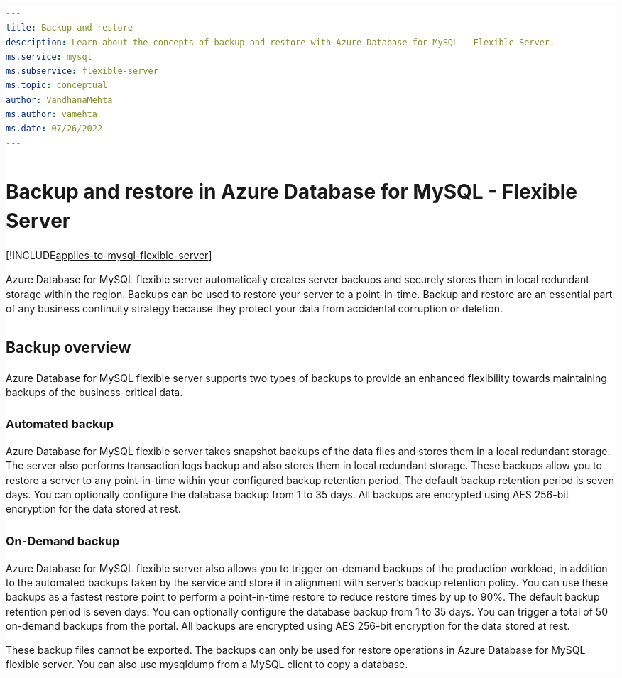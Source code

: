 ```yaml
---
title: Backup and restore
description: Learn about the concepts of backup and restore with Azure Database for MySQL - Flexible Server.
ms.service: mysql
ms.subservice: flexible-server
ms.topic: conceptual
author: VandhanaMehta
ms.author: vamehta
ms.date: 07/26/2022
---
```


# Backup and restore in Azure Database for MySQL - Flexible Server

[!INCLUDE[applies-to-mysql-flexible-server](../includes/applies-to-mysql-flexible-server.md)]

Azure Database for MySQL flexible server automatically creates server backups and securely stores them in local redundant storage within the region. Backups can be used to restore your server to a point-in-time. Backup and restore are an essential part of any business continuity strategy because they protect your data from accidental corruption or deletion.

## Backup overview

Azure Database for MySQL flexible server supports two types of backups to provide an enhanced flexibility towards maintaining backups of the business-critical data.

### Automated backup

Azure Database for MySQL flexible server takes snapshot backups of the data files and stores them in a local redundant storage. The server also performs transaction logs backup and also stores them in local redundant storage. These backups allow you to restore a server to any point-in-time within your configured backup retention period. The default backup retention period is seven days. You can optionally configure the database backup from 1 to 35 days. All backups are encrypted using AES 256-bit encryption for the data stored at rest.

### On-Demand backup

Azure Database for MySQL flexible server also allows you to trigger on-demand backups of the production workload, in addition to the automated backups taken by the service and store it in alignment with server’s backup retention policy. You can use these backups as a fastest restore point to perform a point-in-time restore to reduce restore times by up to 90%. The default backup retention period is seven days. You can optionally configure the database backup from 1 to 35 days. You can trigger a total of 50 on-demand backups from the portal. All backups are encrypted using AES 256-bit encryption for the data stored at rest.

These backup files cannot be exported. The backups can only be used for restore operations in Azure Database for MySQL flexible server. You can also use [mysqldump](../concepts-migrate-dump-restore.md#dump-and-restore-using-mysqldump-utility) from a MySQL client to copy a database.

